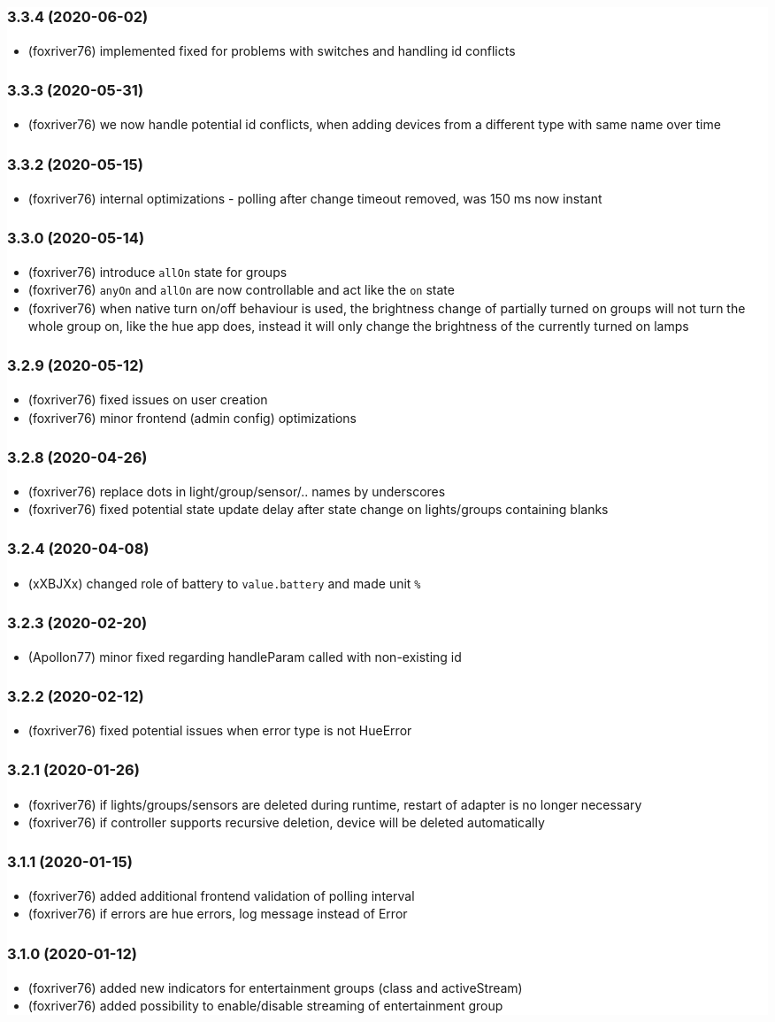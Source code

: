 ### 3.3.4 (2020-06-02)
* (foxriver76) implemented fixed for problems with switches and handling id conflicts

### 3.3.3 (2020-05-31)
* (foxriver76) we now handle potential id conflicts, when adding devices from a different type with same name over time

### 3.3.2 (2020-05-15)
* (foxriver76) internal optimizations - polling after change timeout removed, was 150 ms now instant

### 3.3.0 (2020-05-14)
* (foxriver76) introduce `allOn` state for groups
* (foxriver76) `anyOn` and `allOn` are now controllable and act like the `on` state
* (foxriver76) when native turn on/off behaviour is used, the brightness change of partially turned on groups will not turn
the whole group on, like the hue app does, instead it will only change the brightness of the currently turned on lamps

### 3.2.9 (2020-05-12)
* (foxriver76) fixed issues on user creation
* (foxriver76) minor frontend (admin config) optimizations

### 3.2.8 (2020-04-26)
* (foxriver76) replace dots in light/group/sensor/.. names by underscores
* (foxriver76) fixed potential state update delay after state change on lights/groups containing blanks

### 3.2.4 (2020-04-08)
* (xXBJXx) changed role of battery to `value.battery` and made unit `%`

### 3.2.3 (2020-02-20)
* (Apollon77) minor fixed regarding handleParam called with non-existing id

### 3.2.2 (2020-02-12)
* (foxriver76) fixed potential issues when error type is not HueError

### 3.2.1 (2020-01-26)
* (foxriver76) if lights/groups/sensors are deleted during runtime, restart of adapter is no longer necessary
* (foxriver76) if controller supports recursive deletion, device will be deleted automatically

### 3.1.1 (2020-01-15)
* (foxriver76) added additional frontend validation of polling interval
* (foxriver76) if errors are hue errors, log message instead of Error

### 3.1.0 (2020-01-12)
* (foxriver76) added new indicators for entertainment groups (class and activeStream)
* (foxriver76) added possibility to enable/disable streaming of entertainment group

